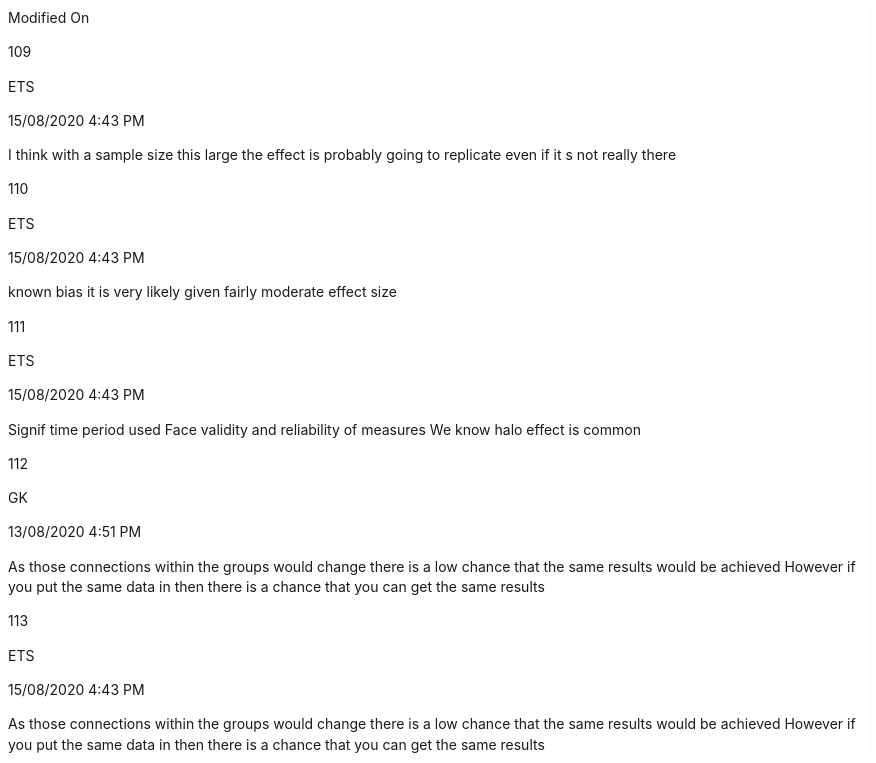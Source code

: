 Modified On



109

ETS

15/08/2020 4:43 PM


I think with a sample size this large the effect is probably going to replicate even if it s not really there





110

ETS

15/08/2020 4:43 PM


known bias    it is very likely given fairly moderate effect size





111

ETS

15/08/2020 4:43 PM


Signif time period used   Face validity and reliability of measures   We know halo effect is common





112

GK

13/08/2020 4:51 PM


As those connections within the groups would change there is a low chance that the same results would be achieved  However  if you put the
same data in then there is a chance that you can get the same results





113

ETS

15/08/2020 4:43 PM


As those connections within the groups would change there is a low chance that the same results would be achieved  However  if you put the
same data in then there is a chance that you can get the same results

